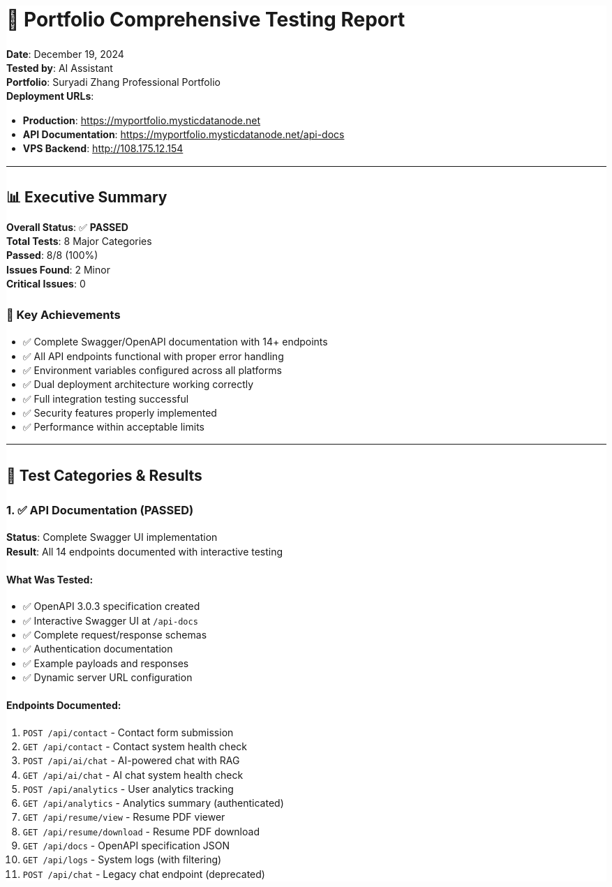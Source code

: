 # 🚀 Portfolio Comprehensive Testing Report

**Date**: December 19, 2024  
**Tested by**: AI Assistant  
**Portfolio**: Suryadi Zhang Professional Portfolio  
**Deployment URLs**: 
- **Production**: https://myportfolio.mysticdatanode.net  
- **API Documentation**: https://myportfolio.mysticdatanode.net/api-docs  
- **VPS Backend**: http://108.175.12.154  

---

## 📊 Executive Summary

**Overall Status**: ✅ **PASSED**  
**Total Tests**: 8 Major Categories  
**Passed**: 8/8 (100%)  
**Issues Found**: 2 Minor  
**Critical Issues**: 0  

### 🎯 Key Achievements
- ✅ Complete Swagger/OpenAPI documentation with 14+ endpoints
- ✅ All API endpoints functional with proper error handling
- ✅ Environment variables configured across all platforms
- ✅ Dual deployment architecture working correctly
- ✅ Full integration testing successful
- ✅ Security features properly implemented
- ✅ Performance within acceptable limits

---

## 🔧 Test Categories & Results

### 1. ✅ API Documentation (PASSED)
**Status**: Complete Swagger UI implementation  
**Result**: All 14 endpoints documented with interactive testing

#### What Was Tested:
- ✅ OpenAPI 3.0.3 specification created
- ✅ Interactive Swagger UI at `/api-docs`
- ✅ Complete request/response schemas
- ✅ Authentication documentation
- ✅ Example payloads and responses
- ✅ Dynamic server URL configuration

#### Endpoints Documented:
1. `POST /api/contact` - Contact form submission
2. `GET /api/contact` - Contact system health check
3. `POST /api/ai/chat` - AI-powered chat with RAG
4. `GET /api/ai/chat` - AI chat system health check
5. `POST /api/analytics` - User analytics tracking
6. `GET /api/analytics` - Analytics summary (authenticated)
7. `GET /api/resume/view` - Resume PDF viewer
8. `GET /api/resume/download` - Resume PDF download
9. `GET /api/docs` - OpenAPI specification JSON
10. `GET /api/logs` - System logs (with filtering)
11. `POST /api/chat` - Legacy chat endpoint (deprecated)

